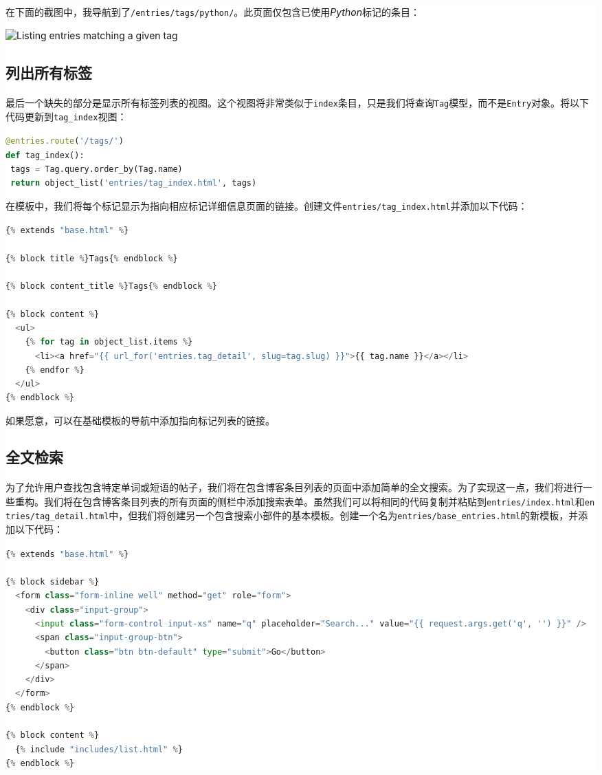 在下面的截图中，我导航到了`/entries/tags/python/`。此页面仅包含已使用*Python*标记的条目：

![Listing entries matching a given tag](images/1709_03_10.jpg)

## 列出所有标签

最后一个缺失的部分是显示所有标签列表的视图。这个视图将非常类似于`index`条目，只是我们将查询`Tag`模型，而不是`Entry`对象。将以下代码更新到`tag_index`视图：

```py
@entries.route('/tags/')
def tag_index():
 tags = Tag.query.order_by(Tag.name)
 return object_list('entries/tag_index.html', tags)

```

在模板中，我们将每个标记显示为指向相应标记详细信息页面的链接。创建文件`entries/tag_index.html`并添加以下代码：

```py
{% extends "base.html" %}

{% block title %}Tags{% endblock %}

{% block content_title %}Tags{% endblock %}

{% block content %}
  <ul>
    {% for tag in object_list.items %}
      <li><a href="{{ url_for('entries.tag_detail', slug=tag.slug) }}">{{ tag.name }}</a></li>
    {% endfor %}
  </ul>
{% endblock %}
```

如果愿意，可以在基础模板的导航中添加指向标记列表的链接。

## 全文检索

为了允许用户查找包含特定单词或短语的帖子，我们将在包含博客条目列表的页面中添加简单的全文搜索。为了实现这一点，我们将进行一些重构。我们将在包含博客条目列表的所有页面的侧栏中添加搜索表单。虽然我们可以将相同的代码复制并粘贴到`entries/index.html`和`entries/tag_detail.html`中，但我们将创建另一个包含搜索小部件的基本模板。创建一个名为`entries/base_entries.html`的新模板，并添加以下代码：

```py
{% extends "base.html" %}

{% block sidebar %}
  <form class="form-inline well" method="get" role="form">
    <div class="input-group">
      <input class="form-control input-xs" name="q" placeholder="Search..." value="{{ request.args.get('q', '') }}" />
      <span class="input-group-btn">
        <button class="btn btn-default" type="submit">Go</button>
      </span>
    </div>
  </form>
{% endblock %}

{% block content %}
  {% include "includes/list.html" %}
{% endblock %}
```
